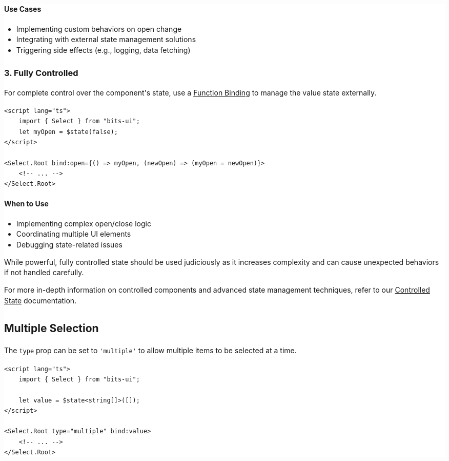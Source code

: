 #### Use Cases

-   Implementing custom behaviors on open change
-   Integrating with external state management solutions
-   Triggering side effects (e.g., logging, data fetching)

### 3. Fully Controlled

For complete control over the component's state, use a [Function Binding](https://svelte.dev/docs/svelte/bind#Function-bindings) to manage the value state externally.

```svelte
<script lang="ts">
	import { Select } from "bits-ui";
	let myOpen = $state(false);
</script>

<Select.Root bind:open={() => myOpen, (newOpen) => (myOpen = newOpen)}>
	<!-- ... -->
</Select.Root>
```

#### When to Use

-   Implementing complex open/close logic
-   Coordinating multiple UI elements
-   Debugging state-related issues

<Callout>

While powerful, fully controlled state should be used judiciously as it increases complexity and can cause unexpected behaviors if not handled carefully.

For more in-depth information on controlled components and advanced state management techniques, refer to our [Controlled State](/docs/controlled-state) documentation.

</Callout>

## Multiple Selection

The `type` prop can be set to `'multiple'` to allow multiple items to be selected at a time.

```svelte
<script lang="ts">
	import { Select } from "bits-ui";

	let value = $state<string[]>([]);
</script>

<Select.Root type="multiple" bind:value>
	<!-- ... -->
</Select.Root>
```

<ComponentPreviewV2 name="select-demo-multiple" comp="Select">
